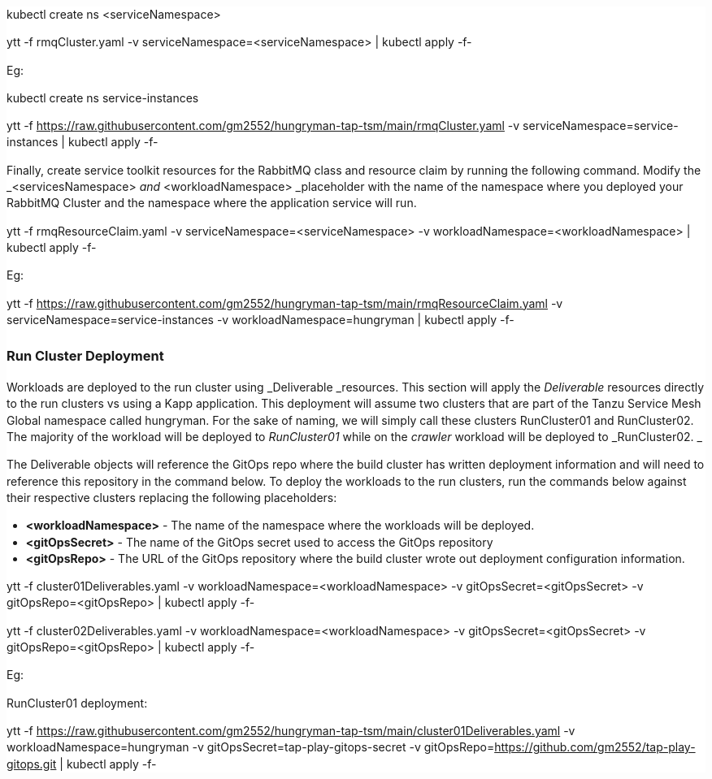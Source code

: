 kubectl create ns &lt;serviceNamespace>

ytt -f rmqCluster.yaml -v serviceNamespace=&lt;serviceNamespace> | kubectl apply -f-

Eg:

kubectl create ns service-instances

ytt -f https://raw.githubusercontent.com/gm2552/hungryman-tap-tsm/main/rmqCluster.yaml -v serviceNamespace=service-instances | kubectl apply -f-

Finally, create service toolkit resources for the RabbitMQ class and resource claim by running the following command.  Modify the _&lt;servicesNamespace> _and_ &lt;workloadNamespace> _placeholder with the name of the namespace where you deployed your RabbitMQ Cluster and the namespace where the application service will run.

ytt -f rmqResourceClaim.yaml -v serviceNamespace=&lt;serviceNamespace> -v workloadNamespace=&lt;workloadNamespace> | kubectl apply -f-

Eg:

ytt -f https://raw.githubusercontent.com/gm2552/hungryman-tap-tsm/main/rmqResourceClaim.yaml -v serviceNamespace=service-instances -v workloadNamespace=hungryman | kubectl apply -f-


### Run Cluster Deployment

Workloads are deployed to the run cluster using _Deliverable _resources.  This section will apply the _Deliverable_ resources directly to the run clusters vs using a Kapp application.  This deployment will assume two clusters that are part of the Tanzu Service Mesh Global namespace called hungryman.  For the sake of naming, we will simply call these clusters RunCluster01 and RunCluster02.  The majority of the workload will be deployed to _RunCluster01_ while on the _crawler_ workload will be deployed to _RunCluster02.  _

The Deliverable objects will reference the GitOps repo where the build cluster has written deployment information and will need to reference this repository in the command below.  To deploy the workloads to the run clusters, run the commands below against their respective clusters replacing the following placeholders:



* **&lt;workloadNamespace>** - The name of the namespace where the workloads will be deployed.
* **&lt;gitOpsSecret>** - The name of the GitOps secret used to access the GitOps repository
* **&lt;gitOpsRepo>** - The URL of the GitOps repository where the build cluster wrote out deployment configuration information.

ytt -f cluster01Deliverables.yaml -v workloadNamespace=&lt;workloadNamespace> -v gitOpsSecret=&lt;gitOpsSecret> -v gitOpsRepo=&lt;gitOpsRepo> | kubectl apply -f-

ytt -f cluster02Deliverables.yaml -v workloadNamespace=&lt;workloadNamespace> -v gitOpsSecret=&lt;gitOpsSecret> -v gitOpsRepo=&lt;gitOpsRepo> | kubectl apply -f-

Eg:

RunCluster01 deployment:

ytt -f https://raw.githubusercontent.com/gm2552/hungryman-tap-tsm/main/cluster01Deliverables.yaml -v workloadNamespace=hungryman -v gitOpsSecret=tap-play-gitops-secret -v gitOpsRepo=https://github.com/gm2552/tap-play-gitops.git | kubectl apply -f-
